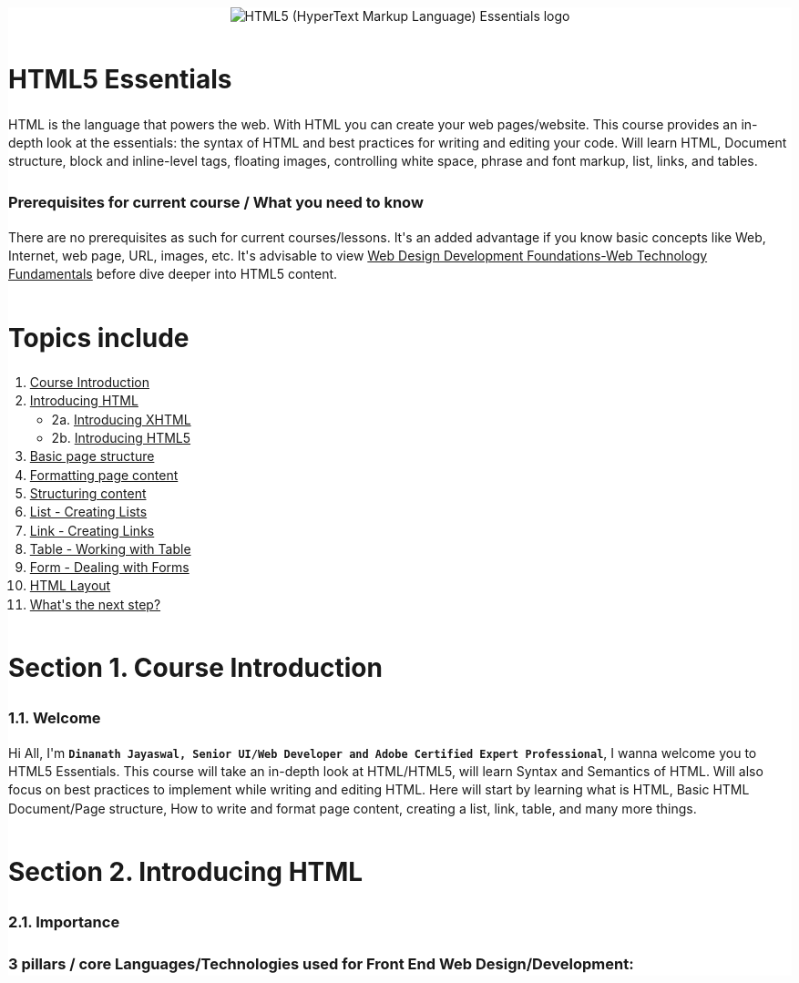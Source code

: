 <p align="center">
    <img src="Learnwebsite/Website_Development_Basic/assets/images/html5.png" alt="HTML5 (HyperText Markup Language) Essentials logo" title="HTML5 (HyperText Markup Language) Essentials" width="200" />
</p>

HTML5 Essentials
=====================

HTML is the language that powers the web. With HTML you can create your web pages/website. This course provides an in-depth look at the essentials: the syntax of HTML and best practices for writing and editing your code. Will learn HTML, Document structure, block and inline-level tags, floating images, controlling white space, phrase and font markup, list, links, and tables.

### Prerequisites for current course / What you need to know
There are no prerequisites as such for current courses/lessons. It's an added advantage if you know basic concepts like Web, Internet, web page, URL, images, etc. It's advisable to view [Web Design Development Foundations-Web Technology Fundamentals](https://github.com/dinanathsj29/web-design-development-fundamentals) before dive deeper into HTML5 content.

Topics include
=====================

1. [Course Introduction](#section-1-course-introduction)
2. [Introducing HTML](#section-2-introducing-html)
    - 2a. [Introducing XHTML](#section-2a-introducing-xhtml)
    - 2b. [Introducing HTML5](#section-2b-introducing-html5)
3. [Basic page structure](#section-3-basic-page-structure)
4. [Formatting page content](#section-4-formatting-page-content)
5. [Structuring content](#section-5-structuring-content)
6. [List - Creating Lists](#section-6-creating-lists)
7. [Link - Creating Links](#section-7-creating-links)
8. [Table - Working with Table](#section-8-working-with-table)
9. [Form - Dealing with Forms](#section-9-dealing-with-forms)
10. [HTML Layout](#section-10-html-layout)
11. [What's the next step?](#section-11-whats-the-next-step)

Section 1. Course Introduction
=====================

### 1.1. Welcome
Hi All, I'm **`Dinanath Jayaswal, Senior UI/Web Developer and Adobe Certified Expert Professional`**, I wanna welcome you to HTML5 Essentials. This course will take an in-depth look at HTML/HTML5, will learn Syntax and Semantics of HTML. Will also focus on best practices to implement while writing and editing HTML. Here will start by learning what is HTML, Basic HTML Document/Page structure, How to write and format page content, creating a list, link, table, and many more things.

Section 2. Introducing HTML
=====================

### 2.1. Importance

### 3 pillars / core Languages/Technologies used for Front End Web Design/Development:
